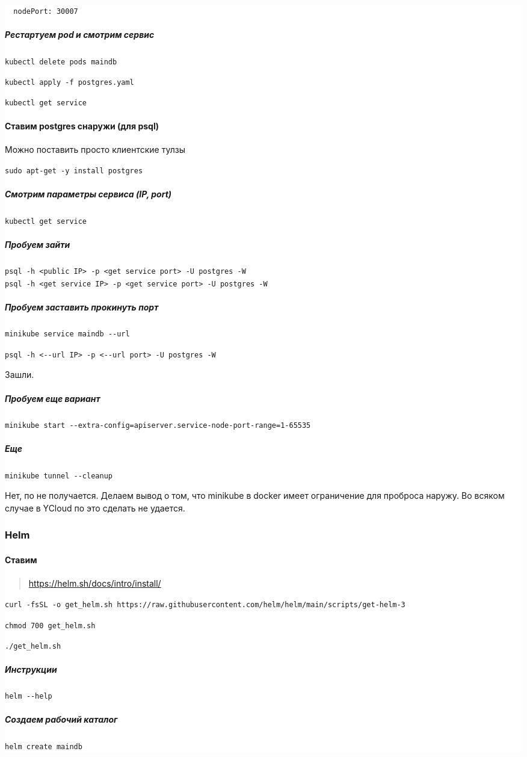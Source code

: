 ```
  nodePort: 30007
```
##### Рестартуем pod и смотрим сервис
```
kubectl delete pods maindb
```
```
kubectl apply -f postgres.yaml
```
```
kubectl get service
```
#### Ставим postgres снаружи (для psql)
Можно поставить просто клиентские тулзы
```
sudo apt-get -y install postgres
```
##### Смотрим параметры сервиса (IP, port)
```
kubectl get service
```
##### Пробуем зайти
```
psql -h <public IP> -p <get service port> -U postgres -W
psql -h <get service IP> -p <get service port> -U postgres -W  
```
##### Пробуем заставить прокинуть порт
```
minikube service maindb --url  
```
```
psql -h <--url IP> -p <--url port> -U postgres -W   
```
Зашли.  

##### Пробуем еще вариант	
```
minikube start --extra-config=apiserver.service-node-port-range=1-65535
```
##### Еще
```	
minikube tunnel --cleanup
```
Нет, по <public IP> не получается. Делаем вывод о том, что minikube в docker имеет ограничение для проброса наружу.
Во всяком случае в YCloud по <public IP> это сделать не удается.

### Helm
#### Ставим
> https://helm.sh/docs/intro/install/
```
curl -fsSL -o get_helm.sh https://raw.githubusercontent.com/helm/helm/main/scripts/get-helm-3
```
```
chmod 700 get_helm.sh
```
```
./get_helm.sh
```	
##### Инструкции
```	
helm --help
```	
##### Создаем рабочий каталог
```	
helm create maindb
```